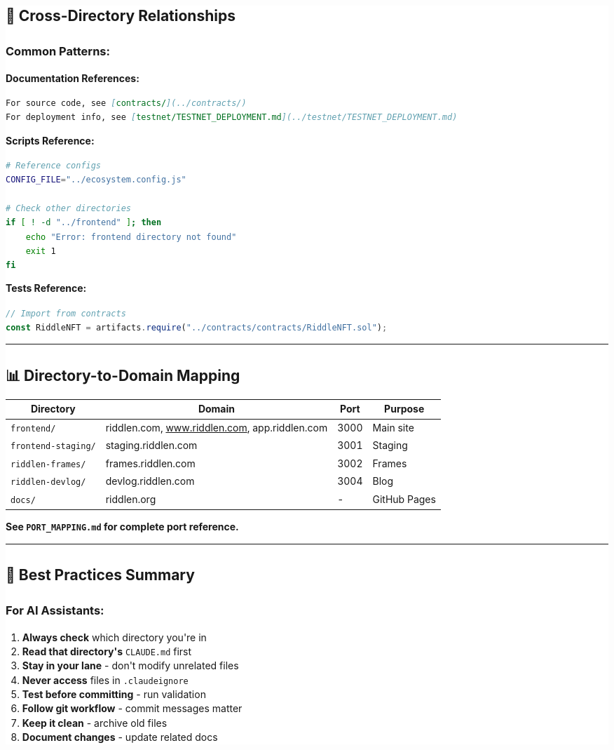 
## 🔗 Cross-Directory Relationships

### Common Patterns:

**Documentation References:**
```markdown
For source code, see [contracts/](../contracts/)
For deployment info, see [testnet/TESTNET_DEPLOYMENT.md](../testnet/TESTNET_DEPLOYMENT.md)
```

**Scripts Reference:**
```bash
# Reference configs
CONFIG_FILE="../ecosystem.config.js"

# Check other directories
if [ ! -d "../frontend" ]; then
    echo "Error: frontend directory not found"
    exit 1
fi
```

**Tests Reference:**
```javascript
// Import from contracts
const RiddleNFT = artifacts.require("../contracts/contracts/RiddleNFT.sol");
```

---

## 📊 Directory-to-Domain Mapping

| Directory | Domain | Port | Purpose |
|-----------|--------|------|---------|
| `frontend/` | riddlen.com, www.riddlen.com, app.riddlen.com | 3000 | Main site |
| `frontend-staging/` | staging.riddlen.com | 3001 | Staging |
| `riddlen-frames/` | frames.riddlen.com | 3002 | Frames |
| `riddlen-devlog/` | devlog.riddlen.com | 3004 | Blog |
| `docs/` | riddlen.org | - | GitHub Pages |

**See `PORT_MAPPING.md` for complete port reference.**

---

## 🎯 Best Practices Summary

### For AI Assistants:
1. **Always check** which directory you're in
2. **Read that directory's** `CLAUDE.md` first
3. **Stay in your lane** - don't modify unrelated files
4. **Never access** files in `.claudeignore`
5. **Test before committing** - run validation
6. **Follow git workflow** - commit messages matter
7. **Keep it clean** - archive old files
8. **Document changes** - update related docs


[directory]: <concise description>
